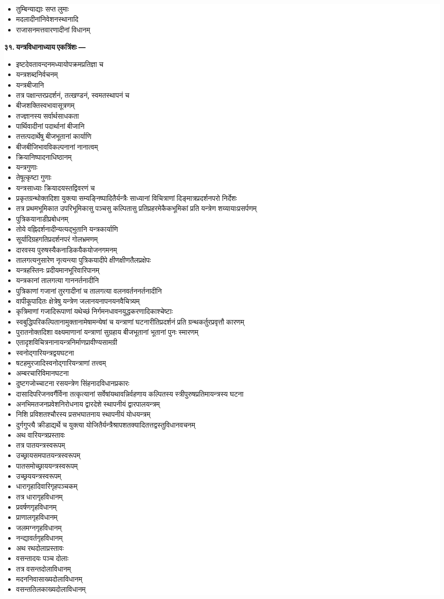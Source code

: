 -   तुम्बिन्याद्याः सप्त लुमाः
-   मदलादीनांनिवेशनस्थानादि
-   राजासनमत्तवारणादीनां विधानम्

**३१. यन्त्रविधानाध्याय एकत्रिंशः —**

-   इष्टदेवतावन्दनमध्यायोपक्रमप्रतिज्ञा च
-   यन्त्रशब्दनिर्वचनम्
-   यन्त्रबीजानि
-   तत्र पक्षान्तरप्रदर्शनं, तत्खण्डनं, स्वमतस्थापनं च
-   बीजशक्तिस्वभावासूत्रणम्
-   तज्ज्ञानस्य सर्वार्थसाधकता
-   पार्थिवादीनां पदार्थानां बीजानि
-   तत्तत्पदार्थेषु बीजभूतानां कार्याणि
-   बीजबीजिभावविकल्पनानां नानात्वम्
-   क्रियानिष्पादनाधिष्ठानम्
-   यन्त्रगुणाः
-   तेषूत्कृष्टा गुणाः
-   यन्त्रसाध्याः क्रियादयस्तद्विवरणं च
-   प्रकृतग्रन्थोक्तदिशा युक्त्या सम्यङ्निष्पादितैर्यन्त्रैः साध्यानां
विचित्राणां दिङ्मात्रप्रदर्शनपरो निर्देशः
-   तत्र प्रथमभूमिकात उपरिभूमिकासु पञ्चसु कल्पितासु
प्रतिप्रहरमेकैकभूमिकां प्रति यन्त्रेण शय्यायाःप्रसर्पणम्
-   पुत्रिकयानाडीप्रबोधनम्
-   तोये वह्निदर्शनादीन्यत्यद्भुतानि यन्त्रकार्याणि
-   सूर्यादिग्रहगतिप्रदर्शनपरं गोलभ्रमणम्
-   दारवस्य पुरुषस्यैकनाडिकयैकयोजनगमनम्
-   तालगत्यनुसारेण नृत्यन्त्या पुत्रिकयादीपे क्षीणक्षीणतैलप्रक्षेपः
-   यन्त्रहस्तिनः प्रदीयमानभूरिवारिपानम्
-   यन्त्रकानां तालगत्या गाननर्तनादीनि
-   पुत्रिकाणां गजानां तुरगादीनां च तालगत्या वलनवर्तननर्तनादीनि
-   वापीकूपादितः क्षेत्रेषु यन्त्रेण जलानयनापनयनवैचित्र्यम्
-   कृत्रिमाणां गजादिरूपाणां यथेच्छं निर्गमनधावनयुद्धकरणादिकाश्चेष्टाः
-   स्वबुद्धिपरिकल्पितानामुक्तानामेषामन्येषां च यन्त्राणां
घटनारीतिप्रदर्शनं प्रति ग्रन्थकर्तुरप्रवृत्तौ कारणम्
-   पुरातनोक्तदिशा वक्ष्यमाणानां यन्त्राणां सुग्रहाय बीजभूतानां भूतानां
पुनः स्मारणम्
-   एतादृशविचित्रनानायन्त्रनिर्माणप्रावीण्यसामग्री
-   स्वनोद्गारियन्त्रद्वयघटना
-   षटहमुरजादिस्वनोद्गारियन्त्राणां तत्त्वम्
-   अम्बरचारिविमानघटना
-   दुष्टगजोच्चाटना रसयन्त्रेण सिंहनादविधानप्रकारः
-   दासादिपरिजनवर्गैर्विना तत्कृत्यानां सर्वेषांयथावन्निर्वहणाय
कल्पितस्य स्त्रीपुरुषप्रतिमायन्त्रस्य घटना
-   अनभिमतजनप्रवेशनिरोधनाय द्वारदेशे स्थापनीयं द्वारपालयन्त्रम्
-   निशि प्रविशतश्चौरस्य प्रसभघातनाय स्थापनीयं योधयन्त्रम्
-   दुर्गगुप्त्यै क्रीडाद्यर्थे च युक्त्या
योजितैर्यन्त्रैश्रापशतक्यादितत्तद्वस्तुविधानवचनम्
-   अथ वारियन्त्रप्रस्तावः
-   तत्र पातयन्त्रस्वरूपम्
-   उच्छ्रायसमपातयन्त्रस्वरूपम्
-   पातसमोच्छ्राययन्त्रस्वरूपम्
-   उच्छ्रययन्त्रस्वरूपम्
-   धारागृहादिवारिगृहपञ्चकम्
-   तत्र धारागृहविधानम्
-   प्रवर्षणगृहविधानम्
-   प्राणालगृहविधानम्
-   जलमग्नगृहविधानम्
-   नन्द्यावर्तगृहविधानम्
-   अथ रथदोलाप्रस्तावः
-   वसन्तादयः पञ्च दोलाः
-   तत्र वसन्तदोलाविधानम्
-   मदननिवासाख्यदोलाविधानम्
-   वसन्ततिलकाख्यदोलाविधानम्